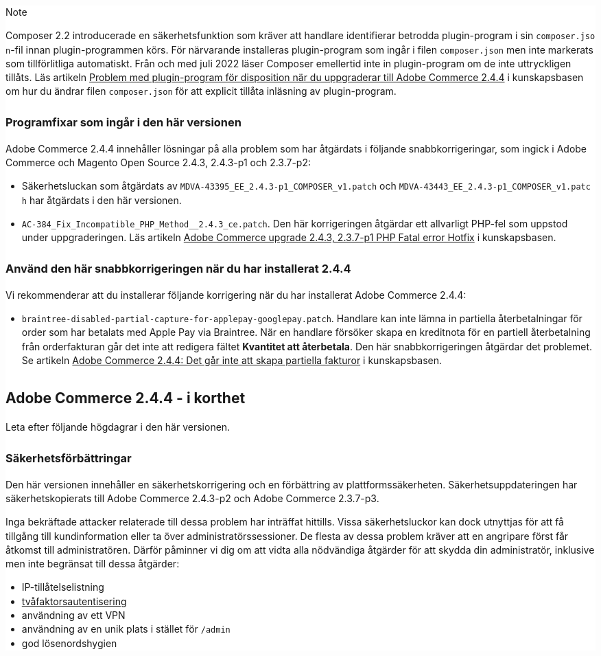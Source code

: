 >[!NOTE]
>
>Composer 2.2 introducerade en säkerhetsfunktion som kräver att handlare identifierar betrodda plugin-program i sin `composer.json`-fil innan plugin-programmen körs. För närvarande installeras plugin-program som ingår i filen `composer.json` men inte markerats som tillförlitliga automatiskt. Från och med juli 2022 läser Composer emellertid inte in plugin-program om de inte uttryckligen tillåts. Läs artikeln [Problem med plugin-program för disposition när du uppgraderar till Adobe Commerce 2.4.4](https://support.magento.com/hc/en-us/articles/6215997614093-Composer-plugins-issues-when-upgrading-to-Adobe-Commerce-2-4-4) i kunskapsbasen om hur du ändrar filen `composer.json` för att explicit tillåta inläsning av plugin-program.

### Programfixar som ingår i den här versionen

Adobe Commerce 2.4.4 innehåller lösningar på alla problem som har åtgärdats i följande snabbkorrigeringar, som ingick i Adobe Commerce och Magento Open Source 2.4.3, 2.4.3-p1 och 2.3.7-p2:

* Säkerhetsluckan som åtgärdats av `MDVA-43395_EE_2.4.3-p1_COMPOSER_v1.patch` och `MDVA-43443_EE_2.4.3-p1_COMPOSER_v1.patch` har åtgärdats i den här versionen.

* `AC-384_Fix_Incompatible_PHP_Method__2.4.3_ce.patch`. Den här korrigeringen åtgärdar ett allvarligt PHP-fel som uppstod under uppgraderingen. Läs artikeln [Adobe Commerce upgrade 2.4.3, 2.3.7-p1 PHP Fatal error Hotfix](https://support.magento.com/hc/en-us/articles/4408021533069-Adobe-Commerce-upgrade-2-4-3-2-3-7-p1-PHP-Fatal-error-Hotfix) i kunskapsbasen.

### Använd den här snabbkorrigeringen när du har installerat 2.4.4

Vi rekommenderar att du installerar följande korrigering när du har installerat Adobe Commerce 2.4.4:

* `braintree-disabled-partial-capture-for-applepay-googlepay.patch`.  Handlare kan inte lämna in partiella återbetalningar för order som har betalats med Apple Pay via Braintree. När en handlare försöker skapa en kreditnota för en partiell återbetalning från orderfakturan går det inte att redigera fältet **Kvantitet att återbetala**. Den här snabbkorrigeringen åtgärdar det problemet. Se artikeln [Adobe Commerce 2.4.4: Det går inte att skapa partiella fakturor](https://support.magento.com/hc/en-us/articles/4487952754957-Adobe-Commerce-2-4-4-Unable-to-create-partial-invoices) i kunskapsbasen.  

## Adobe Commerce 2.4.4 - i korthet

Leta efter följande högdagrar i den här versionen.

### Säkerhetsförbättringar

Den här versionen innehåller en säkerhetskorrigering och en förbättring av plattformssäkerheten. Säkerhetsuppdateringen har säkerhetskopierats till Adobe Commerce 2.4.3-p2 och Adobe Commerce 2.3.7-p3.

Inga bekräftade attacker relaterade till dessa problem har inträffat hittills. Vissa säkerhetsluckor kan dock utnyttjas för att få tillgång till kundinformation eller ta över administratörssessioner. De flesta av dessa problem kräver att en angripare först får åtkomst till administratören. Därför påminner vi dig om att vidta alla nödvändiga åtgärder för att skydda din administratör, inklusive men inte begränsat till dessa åtgärder:

* IP-tillåtelselistning
* [tvåfaktorsautentisering](https://developer.adobe.com/commerce/testing/functional-testing-framework/two-factor-authentication/)
* användning av ett VPN
* användning av en unik plats i stället för `/admin`
* god lösenordshygien
